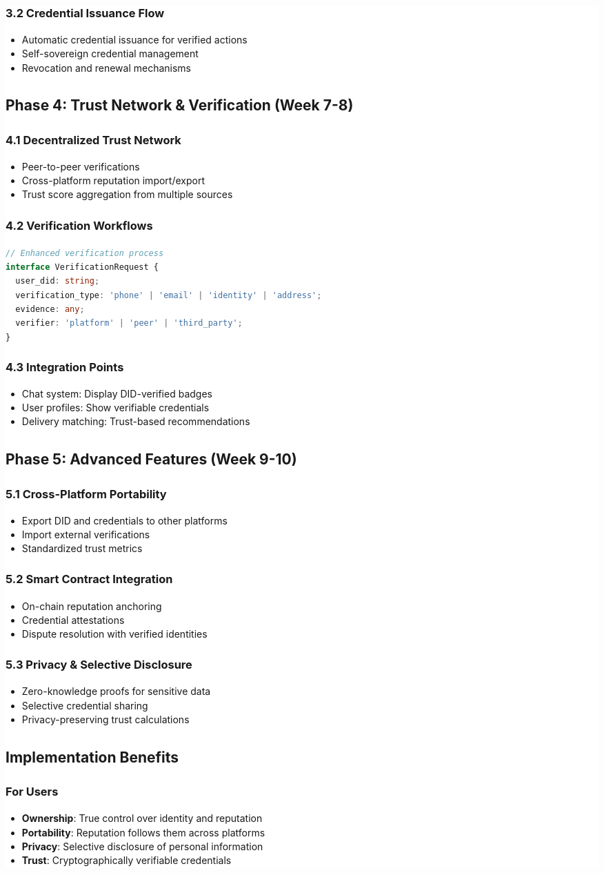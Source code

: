 ### 3.2 Credential Issuance Flow
- Automatic credential issuance for verified actions
- Self-sovereign credential management
- Revocation and renewal mechanisms

## Phase 4: Trust Network & Verification (Week 7-8)

### 4.1 Decentralized Trust Network
- Peer-to-peer verifications
- Cross-platform reputation import/export
- Trust score aggregation from multiple sources

### 4.2 Verification Workflows
```typescript
// Enhanced verification process
interface VerificationRequest {
  user_did: string;
  verification_type: 'phone' | 'email' | 'identity' | 'address';
  evidence: any;
  verifier: 'platform' | 'peer' | 'third_party';
}
```

### 4.3 Integration Points
- Chat system: Display DID-verified badges
- User profiles: Show verifiable credentials
- Delivery matching: Trust-based recommendations

## Phase 5: Advanced Features (Week 9-10)

### 5.1 Cross-Platform Portability
- Export DID and credentials to other platforms
- Import external verifications
- Standardized trust metrics

### 5.2 Smart Contract Integration
- On-chain reputation anchoring
- Credential attestations
- Dispute resolution with verified identities

### 5.3 Privacy & Selective Disclosure
- Zero-knowledge proofs for sensitive data
- Selective credential sharing
- Privacy-preserving trust calculations

## Implementation Benefits

### For Users
- **Ownership**: True control over identity and reputation
- **Portability**: Reputation follows them across platforms
- **Privacy**: Selective disclosure of personal information
- **Trust**: Cryptographically verifiable credentials
